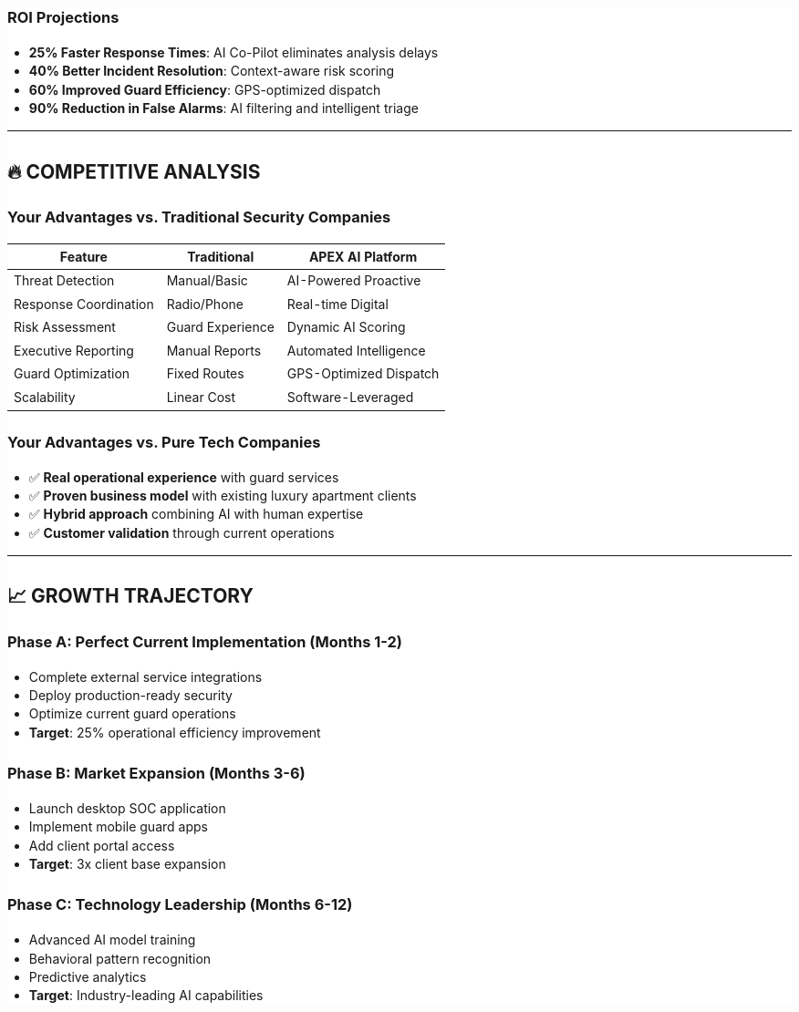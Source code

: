 ### **ROI Projections**
- **25% Faster Response Times**: AI Co-Pilot eliminates analysis delays
- **40% Better Incident Resolution**: Context-aware risk scoring
- **60% Improved Guard Efficiency**: GPS-optimized dispatch
- **90% Reduction in False Alarms**: AI filtering and intelligent triage

---

## **🔥 COMPETITIVE ANALYSIS**

### **Your Advantages vs. Traditional Security Companies**
| Feature | Traditional | APEX AI Platform |
|---------|-------------|------------------|
| Threat Detection | Manual/Basic | AI-Powered Proactive |
| Response Coordination | Radio/Phone | Real-time Digital |
| Risk Assessment | Guard Experience | Dynamic AI Scoring |
| Executive Reporting | Manual Reports | Automated Intelligence |
| Guard Optimization | Fixed Routes | GPS-Optimized Dispatch |
| Scalability | Linear Cost | Software-Leveraged |

### **Your Advantages vs. Pure Tech Companies**
- ✅ **Real operational experience** with guard services
- ✅ **Proven business model** with existing luxury apartment clients
- ✅ **Hybrid approach** combining AI with human expertise
- ✅ **Customer validation** through current operations

---

## **📈 GROWTH TRAJECTORY**

### **Phase A: Perfect Current Implementation (Months 1-2)**
- Complete external service integrations
- Deploy production-ready security
- Optimize current guard operations
- **Target**: 25% operational efficiency improvement

### **Phase B: Market Expansion (Months 3-6)**  
- Launch desktop SOC application
- Implement mobile guard apps
- Add client portal access
- **Target**: 3x client base expansion

### **Phase C: Technology Leadership (Months 6-12)**
- Advanced AI model training
- Behavioral pattern recognition
- Predictive analytics
- **Target**: Industry-leading AI capabilities
